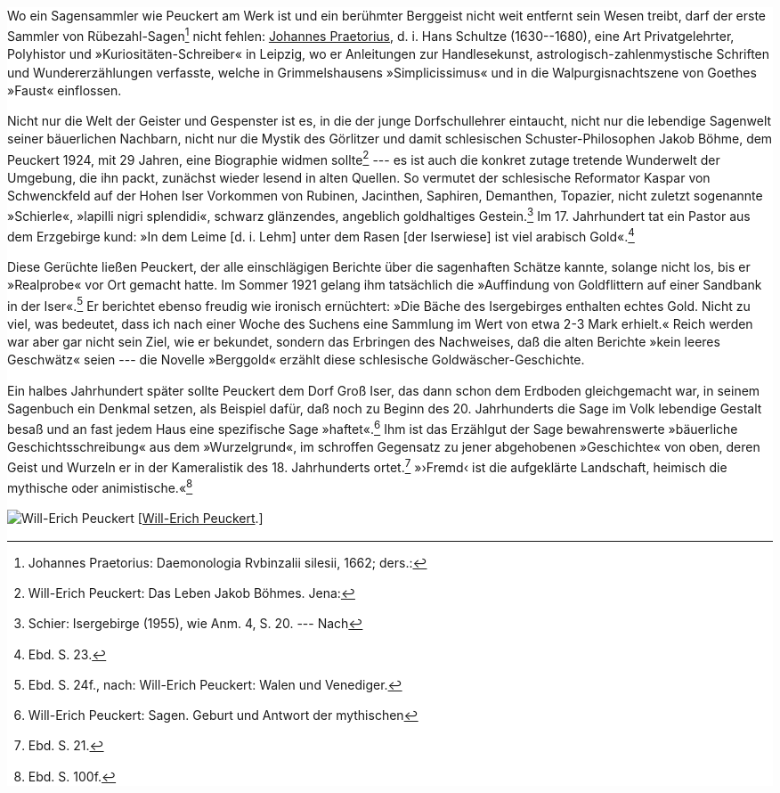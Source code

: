 Wo ein Sagensammler wie Peuckert am Werk ist und ein berühmter
Berggeist nicht weit entfernt sein Wesen treibt, darf der erste
Sammler von Rübezahl-Sagen[^9] nicht fehlen: [Johannes
Praetorius](https://www.deutsche-biographie.de/gnd11859611X.html#ndbcontent),
d.&nbsp;i.  Hans Schultze (1630--1680), eine Art
Privatgelehr­ter, Polyhistor und »Kuriositäten-Schreiber« in
Leipzig, wo er Anleitungen zur Handlesekunst,
astrologisch-zahlenmystische Schriften und Wundererzählungen
verfasste, welche in Grimmelshausens »Simplicissimus« und in die
Walpurgis­nachtszene von Goethes »Faust« einflossen.

Nicht nur die Welt der Geister und Gespenster ist es, in die der
junge Dorfschullehrer eintaucht, nicht nur die lebendige
Sagenwelt seiner bäuerlichen Nachbarn, nicht nur die Mystik des
Görlitzer und damit schlesischen Schuster-Philosophen Jakob
Böhme, dem Peuckert 1924, mit 29 Jahren, eine Biographie widmen
sollte[^10] --- es ist auch die konkret zutage tretende
Wunderwelt der Umgebung, die ihn packt, zunächst wieder lesend in
alten Quellen. So vermutet der schlesische Reformator Kaspar von
Schwenckfeld auf der Hohen Iser Vorkommen von Rubinen, Jacinthen,
Saphiren, Demanthen, Topazier, nicht zuletzt sogenannte
»Schierle«, »lapilli nigri splendidi«, schwarz glänzendes,
angeblich goldhaltiges Gestein.[^11] Im 17.&nbsp;Jahrhundert tat
ein Pastor aus dem Erzgebirge kund: »In dem Leime
\[d.&nbsp;i. Lehm\] unter dem Rasen \[der Iserwiese\] ist viel
arabisch Gold«.[^12]

Diese Gerüchte ließen Peuckert, der alle einschlägigen Berichte
über die sagen­haften Schätze kannte, solange nicht los, bis er
»Realprobe« vor Ort gemacht hatte. Im Sommer 1921 gelang ihm
tatsächlich die »Auffindung von Goldflittern auf einer Sandbank
in der Iser«.[^13] Er berichtet ebenso freudig wie ironisch
ernüchtert: »Die Bäche des Isergebirges enthalten echtes
Gold. Nicht zu viel, was bedeutet, dass ich nach einer Woche des
Suchens eine Sammlung im Wert von etwa 2-3 Mark erhielt.« Reich
werden war aber gar nicht sein Ziel, wie er bekundet, sondern das
Erbringen des Nachweises, daß die alten Berichte »kein leeres
Geschwätz« seien --- die Novelle »Berggold« erzählt diese
schlesische Goldwäscher-Geschichte.

Ein halbes Jahrhundert später sollte Peuckert dem Dorf Groß Iser,
das dann schon dem Erdboden gleichgemacht war, in seinem
Sagenbuch ein Denkmal setzen, als Bei­spiel dafür, daß noch zu
Beginn des 20.&nbsp;Jahrhunderts die Sage im Volk leben­dige
Gestalt besaß und an fast jedem Haus eine spezifische Sage
»haftet«.[^14] Ihm ist das Erzählgut der Sage bewahrenswerte
»bäuerliche Geschichtsschreibung« aus dem »Wurzelgrund«, im
schroffen Gegensatz zu jener abgehobenen »Geschichte« von oben,
deren Geist und Wurzeln er in der Kameralistik des
18.&nbsp;Jahrhunderts ortet.[^15] »›Fremd‹ ist die aufgeklärte
Landschaft, heimisch die mythische oder animistische.«[^16]

![Will-Erich
Peuckert](/5artikel/material/schmid-aufheben-05-02.jpg
"Will-Erich Peuckert") [[Will-Erich
Peuckert](https://www.goryizerskie.pl/?file=art&art_id=300).]


[^1]: Will-Erich Peuckert: Gabalia. Ein Versuch zur Geschichte
[^2]: Karolina Kuszyk: In den Häusern der anderen. Spuren deutscher
[^3]: Will-Erich Peuckert: Pansophie. Ein Versuch zur Geschichte
[^4]: Bruno Schier: Landes- und volkskundliche\[n\] Erinnerungen an das
[^5]: Ebd. S.&nbsp;40.
[^6]: Peuckert: Gabalia (1967), wie Anm. 1, S. 5.
[^7]: Schier: Isergebirge (1955), wie Anm. 4, S. 4.
[^8]: Peuckert: Gabalia (1967), wie Anm. 1, S. 5.
[^9]: Johannes Praetorius: Daemonologia Rvbinzalii silesii, 1662; ders.:
[^10]: Will-Erich Peuckert: Das Leben Jakob Böhmes. Jena:
[^11]: Schier: Isergebirge (1955), wie Anm. 4, S.&nbsp;20. --- Nach
[^12]: Ebd. S. 23.
[^13]: Ebd. S. 24f., nach: Will-Erich Peuckert: Walen und Venediger.
[^14]: Will-Erich Peuckert: Sagen. Geburt und Antwort der mythischen
[^15]: Ebd. S. 21.
[^16]: Ebd. S. 100f.
[^17]: Will-Erich Peuckert: Die Rosenkreutzer. Zur Geschichte einer
[^18]: Will-Erich Peuckert: Deutscher Volksglaube des Spätmittelalters.
[^19]: In Peuckerts Nachlaß in der Niedersächsischen Landesbibliothek
[^20]: Abgesehen von den biographischen Beiträgen in der Gedenkschrift:
[^21]: Will-Erich Peuckert: Schlesische Volkskunde. 
[^22]: Heike Peetz: »Vom Schlesier und vom schlesischen Volk soll
[^23]: Ebd., S. 37.
[^24]: Brigitte Bönisch-Brednich: Will-Erich Peuckert (1895-1969).
[^25]: Ebd., S. 27.
[^26]: Peetz: Schlesier (1996), wie Anm. 22, S. 42.
[^27]: Peuckert: Schlesische Volkskunde (1928), wie Anm. 21, S.&nbsp;168.
[^28]: Peetz: Schlesier (1996), wie Anm. 22, S. 39.
[^29]: Will-Erich Peuckert: Schwarzer Adler unterm Silbermond.
[^30]: Will-Erich Peuckert: Schlesien. Biographie der Landschaft.
[^31]: Peuckert: Schwarzer Adler (1940), wie Anm. 29, S. 356.
[^32]: Przemysław Wiater: Zafascynowany magią \[Fasziniert von Magie\].
[^33]: Bezeichnend ein Dialog zwischen einem britischen Offizier, der im
[^34]: Gerhart Pohl: Der Buschprediger von Haasel. In: Festschrift für
[^35]: Ebd. S. 2.
[^36]: Will-Erich Peuckert: Die Sagen vom Berggeist
[^37]: Peuckert: Volksglaube (1942), wie Anm. 18, S.&nbsp;7--9.
[^38]: Ebd. S. 12.
[^39]: Will-Erich Peuckert: Nikolaus Kopernikus. Der die Erde
[^40]: Ebd. S. 85f.
[^41]: Will-Erich Peuckert / Otto Lauffer: Volkskunde. Quellen
[^42]: Ebd. S. 73f.
[^43]: Mythos und Moderne. Begriff und Bild einer Rekonstruktion.
[^44]: Peuckert: Volkskunde (1951), wie Anm. 41, S.&nbsp;73f.
[^45]: Theodor W. Adorno / Max Horkheimer: Dialektik der
[^46]: Johanna Moritz: Schwarze und Weiße Magie. Die Erforschung
[^47]: Peuckert: Pansophie (1956), wie Anm. 3, S. 290.
[^48]: Nachlaß Peuckert (wie Anm. 19), Cod. Ms. Peuckert B 1-9.
[^49]: Peuckert: Gabalia (1967), wie Anm. 1, S. 5.
[^50]: Nachlaß Peuckert (wie Anm. 19), Cod. Ms. Peuckert D 36.
[^51]: Bönisch-Brednich: Peuckert (1996), wie Anm. 24, S. 28.
[^52]: Pohl: Buschprediger (1955), wie Anm. 34, S. 3. --- Nicht einsehen
[^53]: Nachlaß Peuckert (wie Anm. 19), Cod. Ms. Peuckert B 10-12.
[^54]: Will-Erich Peuckert: Die große Wende. Das apokalyptische
[^55]: Ebd.
[^56]: Nachlaß Peuckert (wie Anm. 19), Cod. Ms. Peuckert C 1.
[^57]: Peuckert: Volkskunde (1951), wie Anm. 41, S. 12.